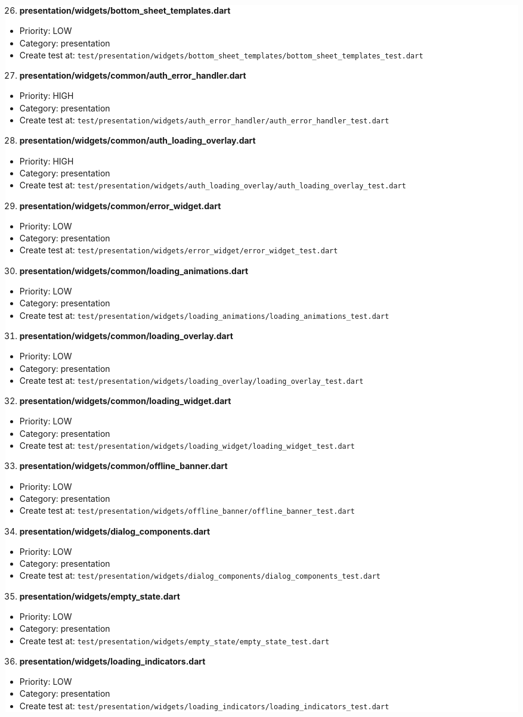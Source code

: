 26. **presentation/widgets/bottom_sheet_templates.dart**
   - Priority: LOW
   - Category: presentation
   - Create test at: `test/presentation/widgets/bottom_sheet_templates/bottom_sheet_templates_test.dart`

27. **presentation/widgets/common/auth_error_handler.dart**
   - Priority: HIGH
   - Category: presentation
   - Create test at: `test/presentation/widgets/auth_error_handler/auth_error_handler_test.dart`

28. **presentation/widgets/common/auth_loading_overlay.dart**
   - Priority: HIGH
   - Category: presentation
   - Create test at: `test/presentation/widgets/auth_loading_overlay/auth_loading_overlay_test.dart`

29. **presentation/widgets/common/error_widget.dart**
   - Priority: LOW
   - Category: presentation
   - Create test at: `test/presentation/widgets/error_widget/error_widget_test.dart`

30. **presentation/widgets/common/loading_animations.dart**
   - Priority: LOW
   - Category: presentation
   - Create test at: `test/presentation/widgets/loading_animations/loading_animations_test.dart`

31. **presentation/widgets/common/loading_overlay.dart**
   - Priority: LOW
   - Category: presentation
   - Create test at: `test/presentation/widgets/loading_overlay/loading_overlay_test.dart`

32. **presentation/widgets/common/loading_widget.dart**
   - Priority: LOW
   - Category: presentation
   - Create test at: `test/presentation/widgets/loading_widget/loading_widget_test.dart`

33. **presentation/widgets/common/offline_banner.dart**
   - Priority: LOW
   - Category: presentation
   - Create test at: `test/presentation/widgets/offline_banner/offline_banner_test.dart`

34. **presentation/widgets/dialog_components.dart**
   - Priority: LOW
   - Category: presentation
   - Create test at: `test/presentation/widgets/dialog_components/dialog_components_test.dart`

35. **presentation/widgets/empty_state.dart**
   - Priority: LOW
   - Category: presentation
   - Create test at: `test/presentation/widgets/empty_state/empty_state_test.dart`

36. **presentation/widgets/loading_indicators.dart**
   - Priority: LOW
   - Category: presentation
   - Create test at: `test/presentation/widgets/loading_indicators/loading_indicators_test.dart`
